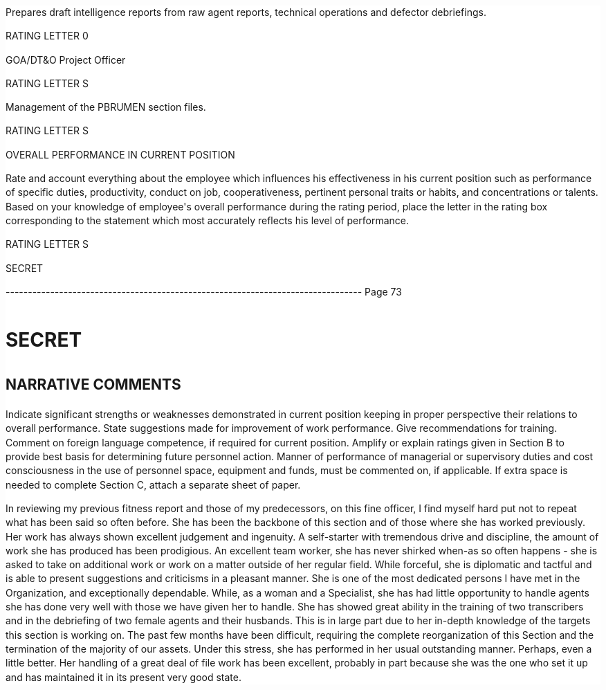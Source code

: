 Prepares draft intelligence reports from raw agent reports, technical operations and defector debriefings.

RATING
LETTER
0

GOA/DT&O Project Officer

RATING
LETTER
S

Management of the PBRUMEN section files.

RATING
LETTER
S

OVERALL PERFORMANCE IN CURRENT POSITION

Rate and account everything about the employee which influences his effectiveness in his current position such as performance of specific duties, productivity, conduct on job, cooperativeness, pertinent personal traits or habits, and concentrations or talents. Based on your knowledge of employee's overall performance during the rating period, place the letter in the rating box corresponding to the statement which most accurately reflects his level of performance.

RATING
LETTER
S

SECRET


-------------------------------------------------------------------------------- Page 73

# SECRET

## NARRATIVE COMMENTS

Indicate significant strengths or weaknesses demonstrated in current position keeping in proper perspective their relations to overall performance. State suggestions made for improvement of work performance. Give recommendations for training. Comment on foreign language competence, if required for current position. Amplify or explain ratings given in Section B to provide best basis for determining future personnel action. Manner of performance of managerial or supervisory duties and cost consciousness in the use of personnel space, equipment and funds, must be commented on, if applicable. If extra space is needed to complete Section C, attach a separate sheet of paper.

In reviewing my previous fitness report and those of my predecessors, on this fine officer, I find myself hard put not to repeat what has been said so often before. She has been the backbone of this section and of those where she has worked previously. Her work has always shown excellent judgement and ingenuity. A self-starter with tremendous drive and discipline, the amount of work she has produced has been prodigious. An excellent team worker, she has never shirked when-as so often happens - she is asked to take on additional work or work on a matter outside of her regular field. While forceful, she is diplomatic and tactful and is able to present suggestions and criticisms in a pleasant manner. She is one of the most dedicated persons I have met in the Organization, and exceptionally dependable. While, as a woman and a Specialist, she has had little opportunity to handle agents she has done very well with those we have given her to handle. She has showed great ability in the training of two transcribers and in the debriefing of two female agents and their husbands. This is in large part due to her in-depth knowledge of the targets this section is working on. The past few months have been difficult, requiring the complete reorganization of this Section and the termination of the majority of our assets. Under this stress, she has performed in her usual outstanding manner. Perhaps, even a little better. Her handling of a great deal of file work has been excellent, probably in part because she was the one who set it up and has maintained it in its present very good state.
